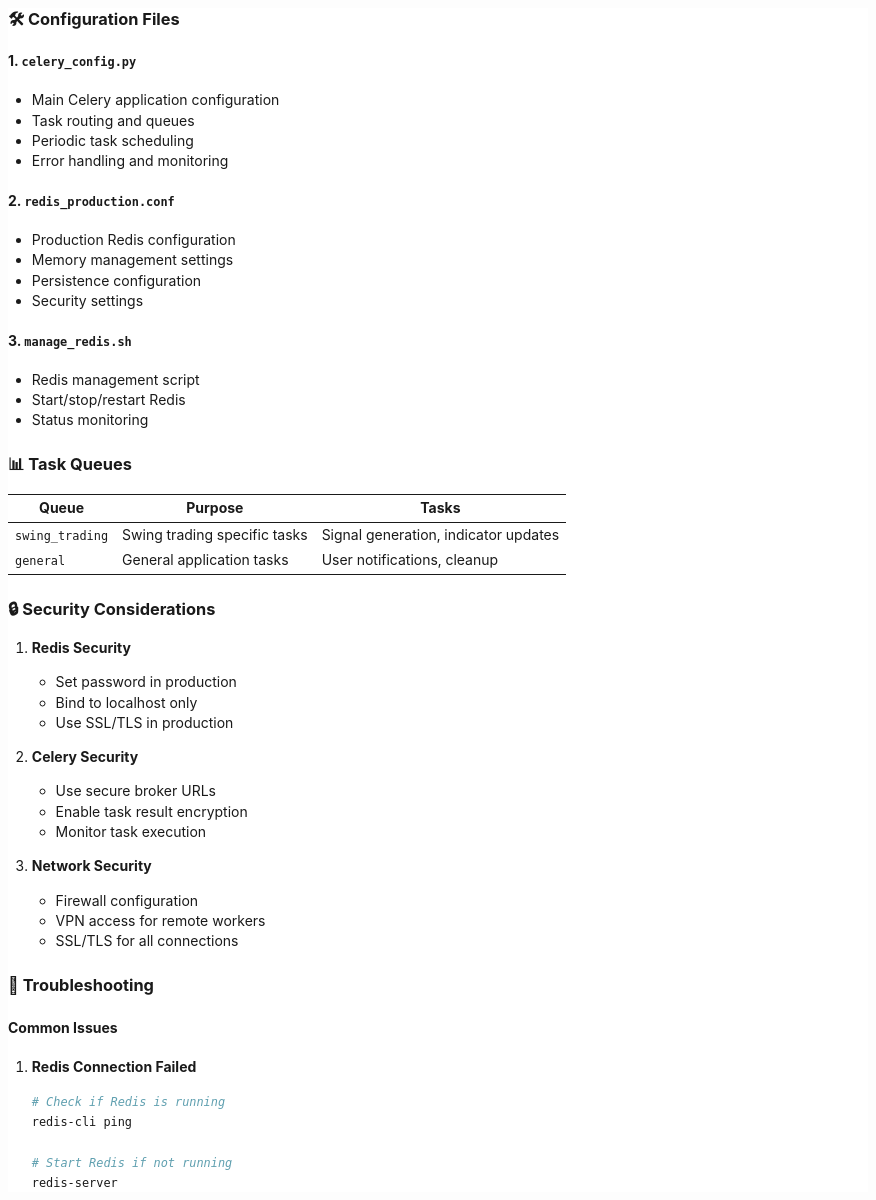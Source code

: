 ### 🛠 **Configuration Files**

#### **1. `celery_config.py`**
- Main Celery application configuration
- Task routing and queues
- Periodic task scheduling
- Error handling and monitoring

#### **2. `redis_production.conf`**
- Production Redis configuration
- Memory management settings
- Persistence configuration
- Security settings

#### **3. `manage_redis.sh`**
- Redis management script
- Start/stop/restart Redis
- Status monitoring

### 📊 **Task Queues**

| Queue | Purpose | Tasks |
|-------|---------|-------|
| `swing_trading` | Swing trading specific tasks | Signal generation, indicator updates |
| `general` | General application tasks | User notifications, cleanup |

### 🔒 **Security Considerations**

1. **Redis Security**
   - Set password in production
   - Bind to localhost only
   - Use SSL/TLS in production

2. **Celery Security**
   - Use secure broker URLs
   - Enable task result encryption
   - Monitor task execution

3. **Network Security**
   - Firewall configuration
   - VPN access for remote workers
   - SSL/TLS for all connections

### 🚨 **Troubleshooting**

#### **Common Issues**

1. **Redis Connection Failed**
   ```bash
   # Check if Redis is running
   redis-cli ping
   
   # Start Redis if not running
   redis-server
   ```
